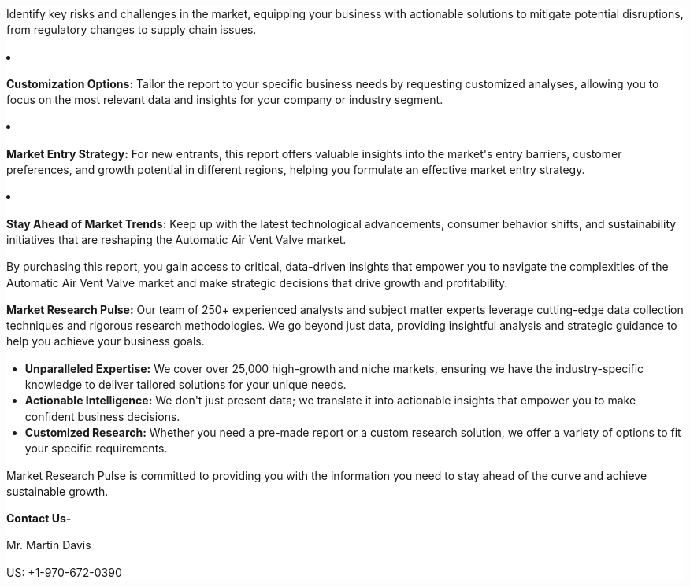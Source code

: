 Identify key risks and challenges in the market, equipping your business with actionable solutions to mitigate potential disruptions, from regulatory changes to supply chain issues.</p></li><li><p><strong>Customization Options:</strong> Tailor the report to your specific business needs by requesting customized analyses, allowing you to focus on the most relevant data and insights for your company or industry segment.</p></li><li><p><strong>Market Entry Strategy:</strong> For new entrants, this report offers valuable insights into the market's entry barriers, customer preferences, and growth potential in different regions, helping you formulate an effective market entry strategy.</p></li><li><p><strong>Stay Ahead of Market Trends:</strong> Keep up with the latest technological advancements, consumer behavior shifts, and sustainability initiatives that are reshaping the Automatic Air Vent Valve market.</p></li></ol><p>By purchasing this report, you gain access to critical, data-driven insights that empower you to navigate the complexities of the Automatic Air Vent Valve market and make strategic decisions that drive growth and profitability.</p><p><strong>Market Research Pulse:</strong>&nbsp;Our team of 250+ experienced analysts and subject matter experts leverage cutting-edge data collection techniques and rigorous research methodologies. We go beyond just data, providing insightful analysis and strategic guidance to help you achieve your business goals.</p><ul><li><strong>Unparalleled Expertise:</strong>&nbsp;We cover over 25,000 high-growth and niche markets, ensuring we have the industry-specific knowledge to deliver tailored solutions for your unique needs.</li><li><strong>Actionable Intelligence:</strong>&nbsp;We don't just present data; we translate it into actionable insights that empower you to make confident business decisions.</li><li><strong>Customized Research:</strong>&nbsp;Whether you need a pre-made report or a custom research solution, we offer a variety of options to fit your specific requirements.</li></ul><p>Market Research Pulse is committed to providing you with the information you need to stay ahead of the curve and achieve sustainable growth.</p><p><strong>Contact Us-</strong></p><p>Mr. Martin Davis</p><p>US: +1-970-672-0390</p>
